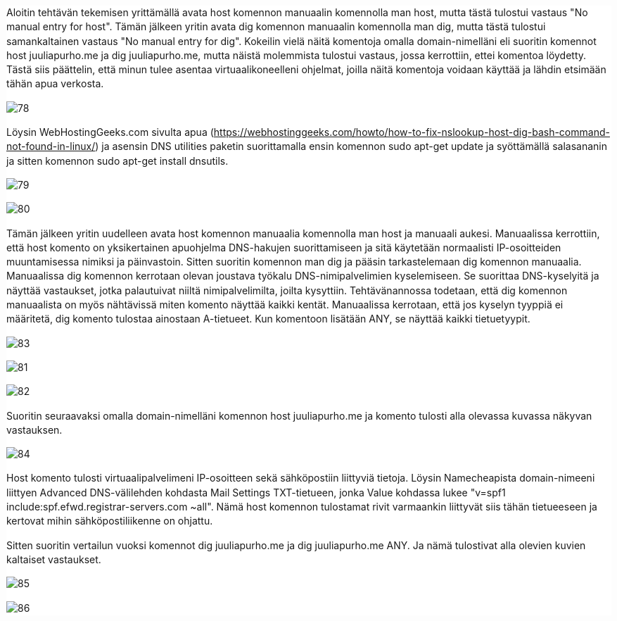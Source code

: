 Aloitin tehtävän tekemisen yrittämällä avata host komennon manuaalin komennolla man host, mutta tästä tulostui vastaus "No manual entry for host". Tämän jälkeen yritin avata dig komennon manuaalin komennolla man dig, mutta tästä tulostui samankaltainen vastaus "No manual entry for dig". Kokeilin vielä näitä komentoja omalla domain-nimelläni eli suoritin komennot host juuliapurho.me ja dig juuliapurho.me, mutta näistä molemmista tulostui vastaus, jossa kerrottiin, ettei komentoa löydetty. Tästä siis päättelin, että minun tulee asentaa virtuaalikoneelleni ohjelmat, joilla näitä komentoja voidaan käyttää ja lähdin etsimään tähän apua verkosta. 

![78](https://github.com/user-attachments/assets/22d831e6-72fe-4091-8b92-629a533b2f94)

Löysin WebHostingGeeks.com sivulta apua (https://webhostinggeeks.com/howto/how-to-fix-nslookup-host-dig-bash-command-not-found-in-linux/) ja asensin DNS utilities paketin suorittamalla ensin komennon sudo apt-get update ja syöttämällä salasananin ja sitten komennon sudo apt-get install dnsutils. 

![79](https://github.com/user-attachments/assets/776018d3-0d68-48a6-9201-206aa95deb1f)

![80](https://github.com/user-attachments/assets/448d9425-08b5-4b09-9c13-6a8fd0148148)

Tämän jälkeen yritin uudelleen avata host komennon manuaalia komennolla man host ja manuaali aukesi. Manuaalissa kerrottiin, että host komento on yksikertainen apuohjelma DNS-hakujen suorittamiseen ja sitä käytetään normaalisti IP-osoitteiden muuntamisessa nimiksi ja päinvastoin. Sitten suoritin komennon man dig ja pääsin tarkastelemaan dig komennon manuaalia. Manuaalissa dig komennon kerrotaan olevan joustava työkalu DNS-nimipalvelimien kyselemiseen. Se suorittaa DNS-kyselyitä ja näyttää vastaukset, jotka palautuivat niiltä nimipalvelimilta, joilta kysyttiin. Tehtävänannossa todetaan, että dig komennon manuaalista on myös nähtävissä miten komento näyttää kaikki kentät. Manuaalissa kerrotaan, että jos kyselyn tyyppiä ei määritetä, dig komento tulostaa ainostaan A-tietueet. Kun komentoon lisätään ANY, se näyttää kaikki tietuetyypit.

![83](https://github.com/user-attachments/assets/07dd2eea-a3e6-4f70-ada4-06b3c22c549d)

![81](https://github.com/user-attachments/assets/8891783d-b006-4e4c-9eb6-f92099b0e3b7)

![82](https://github.com/user-attachments/assets/575ae519-8a86-42dd-8c21-f9d619179bfe)

Suoritin seuraavaksi omalla domain-nimelläni komennon host juuliapurho.me ja komento tulosti alla olevassa kuvassa näkyvan vastauksen.

![84](https://github.com/user-attachments/assets/433e4ae2-1017-40d3-9d25-f3a6772fd596)

Host komento tulosti virtuaalipalvelimeni IP-osoitteen sekä sähköpostiin liittyviä tietoja. Löysin Namecheapista domain-nimeeni liittyen Advanced DNS-välilehden kohdasta Mail Settings TXT-tietueen, jonka Value kohdassa lukee "v=spf1 include:spf.efwd.registrar-servers.com ~all". Nämä host komennon tulostamat rivit varmaankin liittyvät siis tähän tietueeseen ja kertovat mihin sähköpostiliikenne on ohjattu.

Sitten suoritin vertailun vuoksi komennot dig juuliapurho.me ja dig juuliapurho.me ANY. Ja nämä tulostivat alla olevien kuvien kaltaiset vastaukset.

![85](https://github.com/user-attachments/assets/b77ad1c9-3014-4ea4-b18d-02625e7514f3)

![86](https://github.com/user-attachments/assets/b030caab-3929-4d55-9735-c5f68eaf1dd1)
